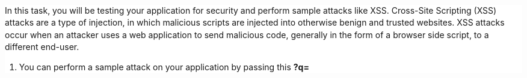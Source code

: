 In this task, you will be testing your application for security and perform sample attacks like XSS. Cross-Site Scripting (XSS) attacks are a type of injection, in which malicious scripts are injected into otherwise benign and trusted websites. XSS attacks occur when an attacker uses a web application to send malicious code, generally in the form of a browser side script, to a different end-user.

1. You can perform a sample attack on your application by passing this **?q=<script>** value at the end of the web application URL or IP address.
    
1. Now pass the value **?q=<script>** at the end of your **Firewall** IP and try browsing it. Notice that you can still access the webpage. In the next steps, you will learn how to make it more secure with a web application firewall(WAF).
  
   > **Note** : Your browsing URL value should look ```http://20.185.224.102/q=<script>```
    
   ![ss](https://github.com/CloudLabsAI-Azure/AIW-Azure-Network-Solutions/blob/main/media/CIVMeastus002.png?raw=true)
    
1. To make your application more secure, select **agw-contoso-prod-eastus-001** from the overview page of the resource group.
     
   ![rp](https://github.com/CloudLabsAI-Azure/AIW-Azure-Network-Solutions/blob/main/media/selectapp.png?raw=true)
    
1. Under the **Application gateway** page, follow the below details:
     - Select **Web application firewall** under **Settings**    
     - Under **Configure** balde, confirm the  Firewall Status as **Enabled** and Firewall mode as **Prevention**.   
  
     ![config](https://github.com/CloudLabsAI-Azure/AIW-Azure-Network-Solutions/blob/main/media/configure.png?raw=true)

     - Now move to **Rules (1)** blade    
     - Advanced rule configuration: **Enabled (2)**    
     - Select **Save (3)**
    
     ![save](https://github.com/CloudLabsAI-Azure/AIW-Azure-Network-Solutions/blob/main/media/rulen.png?raw=true)
    
1. Now, navigate back to the tab where you browsed the IP Address and refresh the page. You can observe the Server Error.
    
    ![server error](https://github.com/Divyasri199/AIW-Azure-Network-Solutions/blob/prod/media/server.png?raw=true)

## Task 5: Configure UDR and outbound traffic to go via  Azure Firewall
  
In the previous task, you have enhanced the security of your application with the WAF policy. In this task, you will configure user-defined route and outbound traffic to go via the Azure firewall.
  
1. On the Azure Portal **Home** page, search for **Route Tables** and select it. <br/>   

   <kbd>![](https://github.com/Divyasri199/AIW-Azure-Network-Solutions/blob/prod/media/route.png?raw=true)</kbd>
 
1. On the **Route Tables** page, select **+ Create**. <br/>

   <kbd>![](https://github.com/Divyasri199/AIW-Azure-Network-Solutions/blob/prod/media/RTC.png?raw=true)</kbd>

1. Under the **Basics** tab of **Create route table**, follow the below details:    
    - Subscription: Select your **Subscription (1)**    
    - Resource group: Select your Resource group **rg-contoso-prod-eastus (2)**    
    - Region: Select **East US (3)**    
    - Name: Enter **route-contoso-prod-001** **(4)**   
    - Propogate gateway routes: **Yes (5)**    
    - Select **Review + create (6)** 
  